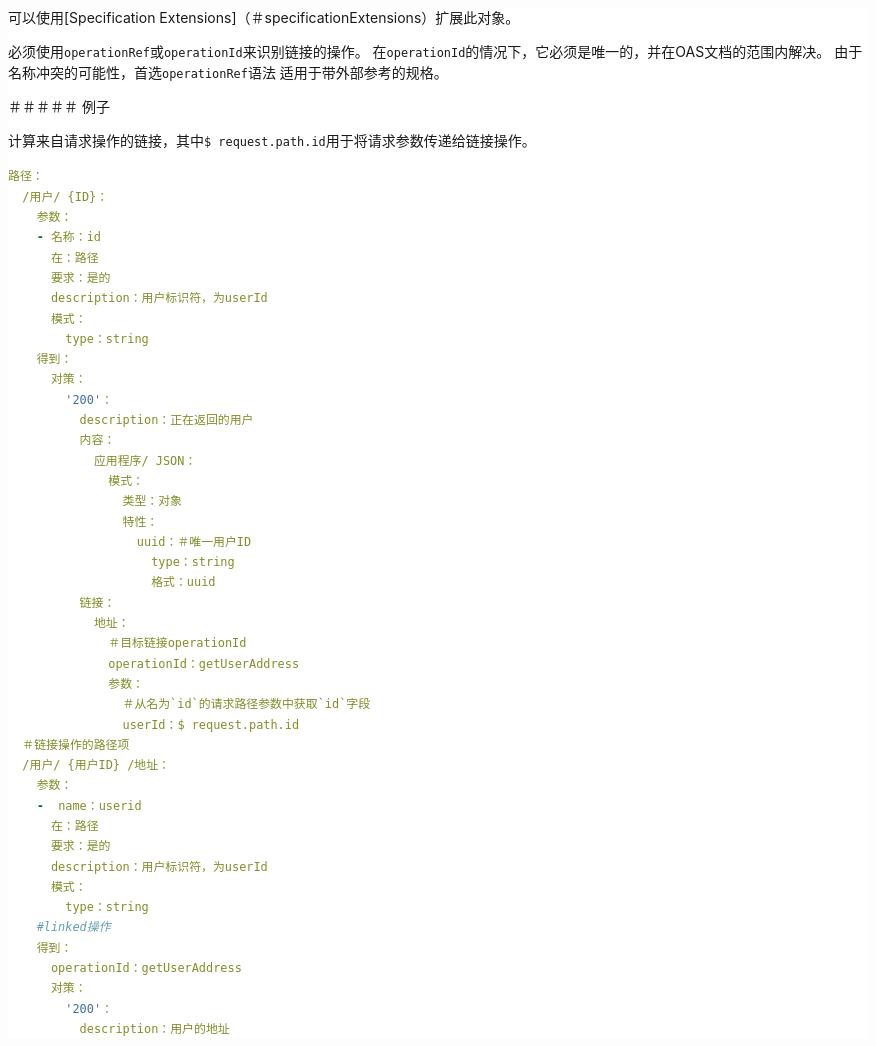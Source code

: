 可以使用[Specification Extensions]（＃specificationExtensions）扩展此对象。

必须使用`operationRef`或`operationId`来识别链接的操作。
在`operationId`的情况下，它必须是唯一的，并在OAS文档的范围内解决。
由于名称冲突的可能性，首选`operationRef`语法 
适用于带外部参考的规格。

＃＃＃＃＃ 例子

计算来自请求操作的链接，其中`$ request.path.id`用于将请求参数传递给链接操作。

```YAML
路径：
  /用户/ {ID}：
    参数：
    - 名称：id
      在：路径
      要求：是的
      description：用户标识符，为userId 
      模式：
        type：string
    得到：
      对策：
        '200'：
          description：正在返回的用户
          内容：
            应用程序/ JSON：
              模式：
                类型：对象
                特性：
                  uuid：＃唯一用户ID
                    type：string
                    格式：uuid
          链接：
            地址：
              ＃目标链接operationId
              operationId：getUserAddress
              参数：
                ＃从名为`id`的请求路径参数中获取`id`字段
                userId：$ request.path.id
  ＃链接操作的路径项
  /用户/ {用户ID} /地址：
    参数：
    -  name：userid
      在：路径
      要求：是的
      description：用户标识符，为userId 
      模式：
        type：string
    #linked操作
    得到：
      operationId：getUserAddress
      对策：
        '200'：
          description：用户的地址
```
